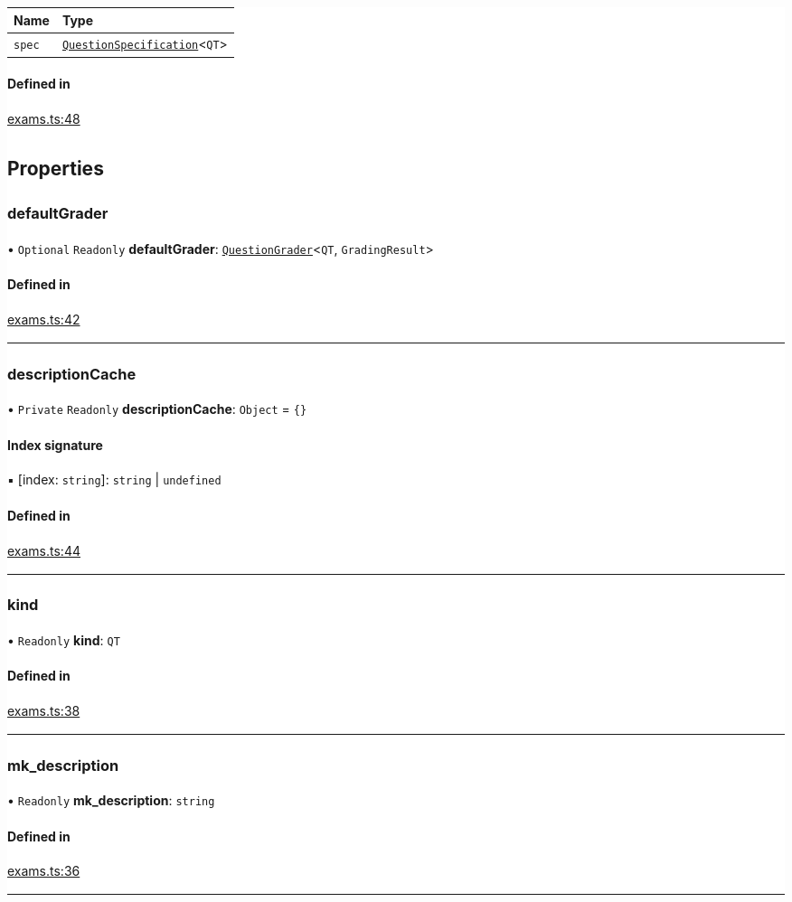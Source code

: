| Name | Type |
| :------ | :------ |
| `spec` | [`QuestionSpecification`](../modules.md#questionspecification)<`QT`\> |

#### Defined in

[exams.ts:48](https://github.com/jamesjuett/examma-ray/blob/cca0d52/src/exams.ts#L48)

## Properties

### defaultGrader

• `Optional` `Readonly` **defaultGrader**: [`QuestionGrader`](../interfaces/QuestionGrader.md)<`QT`, `GradingResult`\>

#### Defined in

[exams.ts:42](https://github.com/jamesjuett/examma-ray/blob/cca0d52/src/exams.ts#L42)

___

### descriptionCache

• `Private` `Readonly` **descriptionCache**: `Object` = `{}`

#### Index signature

▪ [index: `string`]: `string` \| `undefined`

#### Defined in

[exams.ts:44](https://github.com/jamesjuett/examma-ray/blob/cca0d52/src/exams.ts#L44)

___

### kind

• `Readonly` **kind**: `QT`

#### Defined in

[exams.ts:38](https://github.com/jamesjuett/examma-ray/blob/cca0d52/src/exams.ts#L38)

___

### mk\_description

• `Readonly` **mk\_description**: `string`

#### Defined in

[exams.ts:36](https://github.com/jamesjuett/examma-ray/blob/cca0d52/src/exams.ts#L36)

___
